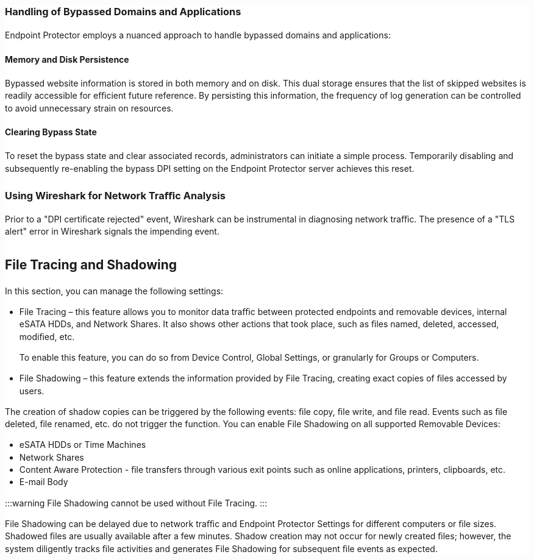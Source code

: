 ### Handling of Bypassed Domains and Applications

Endpoint Protector employs a nuanced approach to handle bypassed domains and applications:

#### Memory and Disk Persistence

Bypassed website information is stored in both memory and on disk. This dual storage ensures that
the list of skipped websites is readily accessible for eﬃcient future reference. By persisting this
information, the frequency of log generation can be controlled to avoid unnecessary strain on
resources.

#### Clearing Bypass State

To reset the bypass state and clear associated records, administrators can initiate a simple
process. Temporarily disabling and subsequently re-enabling the bypass DPI setting on the Endpoint
Protector server achieves this reset.

### Using Wireshark for Network Traﬃc Analysis

Prior to a "DPI certiﬁcate rejected" event, Wireshark can be instrumental in diagnosing network
traﬃc. The presence of a "TLS alert" error in Wireshark signals the impending event.

## File Tracing and Shadowing

In this section, you can manage the following settings:

- File Tracing – this feature allows you to monitor data traﬃc between protected endpoints and
  removable devices, internal eSATA HDDs, and Network Shares. It also shows other actions that took
  place, such as ﬁles named, deleted, accessed, modiﬁed, etc.

    To enable this feature, you can do so from Device Control, Global Settings, or granularly for
    Groups or Computers.

- File Shadowing – this feature extends the information provided by File Tracing, creating exact
  copies of ﬁles accessed by users.

The creation of shadow copies can be triggered by the following events: ﬁle copy, ﬁle write, and ﬁle
read. Events such as ﬁle deleted, ﬁle renamed, etc. do not trigger the function. You can enable File
Shadowing on all supported Removable Devices:

- eSATA HDDs or Time Machines
- Network Shares
- Content Aware Protection - ﬁle transfers through various exit points such as online applications,
  printers, clipboards, etc.
- E-mail Body

:::warning
File Shadowing cannot be used without File Tracing.
:::


File Shadowing can be delayed due to network traﬃc and Endpoint Protector Settings for different
computers or ﬁle sizes. Shadowed ﬁles are usually available after a few minutes. Shadow creation may
not occur for newly created ﬁles; however, the system diligently tracks ﬁle activities and generates
File Shadowing for subsequent ﬁle events as expected.
